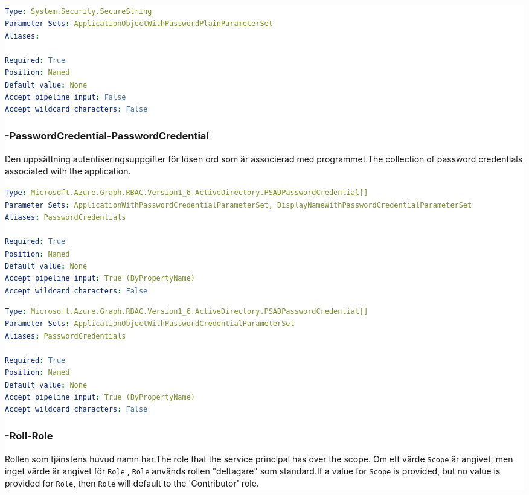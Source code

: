 ```yaml
Type: System.Security.SecureString
Parameter Sets: ApplicationObjectWithPasswordPlainParameterSet
Aliases:

Required: True
Position: Named
Default value: None
Accept pipeline input: False
Accept wildcard characters: False
```

### <span data-ttu-id="72f32-181">-PasswordCredential</span><span class="sxs-lookup"><span data-stu-id="72f32-181">-PasswordCredential</span></span>
<span data-ttu-id="72f32-182">Den uppsättning autentiseringsuppgifter för lösen ord som är associerad med programmet.</span><span class="sxs-lookup"><span data-stu-id="72f32-182">The collection of password credentials associated with the application.</span></span>

```yaml
Type: Microsoft.Azure.Graph.RBAC.Version1_6.ActiveDirectory.PSADPasswordCredential[]
Parameter Sets: ApplicationWithPasswordCredentialParameterSet, DisplayNameWithPasswordCredentialParameterSet
Aliases: PasswordCredentials

Required: True
Position: Named
Default value: None
Accept pipeline input: True (ByPropertyName)
Accept wildcard characters: False
```

```yaml
Type: Microsoft.Azure.Graph.RBAC.Version1_6.ActiveDirectory.PSADPasswordCredential[]
Parameter Sets: ApplicationObjectWithPasswordCredentialParameterSet
Aliases: PasswordCredentials

Required: True
Position: Named
Default value: None
Accept pipeline input: True (ByPropertyName)
Accept wildcard characters: False
```

### <span data-ttu-id="72f32-183">-Roll</span><span class="sxs-lookup"><span data-stu-id="72f32-183">-Role</span></span>
<span data-ttu-id="72f32-184">Rollen som tjänstens huvud namn har.</span><span class="sxs-lookup"><span data-stu-id="72f32-184">The role that the service principal has over the scope.</span></span> <span data-ttu-id="72f32-185">Om ett värde `Scope` är angivet, men inget värde är angivet för `Role` , `Role` används rollen "deltagare" som standard.</span><span class="sxs-lookup"><span data-stu-id="72f32-185">If a value for `Scope` is provided, but no value is provided for `Role`, then `Role` will default to the 'Contributor' role.</span></span>
